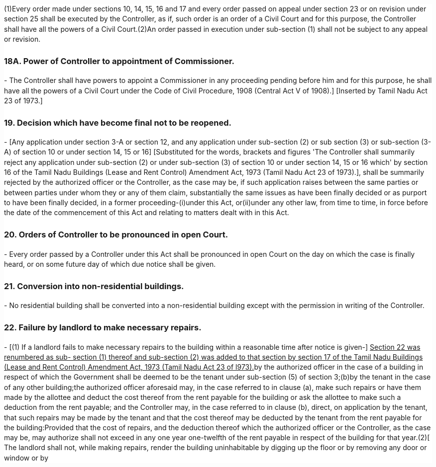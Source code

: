 (1)Every order made under sections 10, 14, 15, 16 and 17 and every order
passed on appeal under section 23 or on revision under section 25 shall be
executed by the Controller, as if, such order is an order of a Civil Court and
for this purpose, the Controller shall have all the powers of a Civil
Court.(2)An order passed in execution under sub-section (1) shall not be
subject to any appeal or revision.

### 18A. Power of Controller to appointment of Commissioner.

\- The Controller shall have powers to appoint a Commissioner in any
proceeding pending before him and for this purpose, he shall have all the
powers of a Civil Court under the Code of Civil Procedure, 1908 (Central Act V
of 1908).] [Inserted by Tamil Nadu Act 23 of 1973.]

### 19. Decision which have become final not to be reopened.

\- [Any application under section 3-A or section 12, and any application under
sub-section (2) or sub section (3) or sub-section (3-A) of section 10 or under
section 14, 15 or 16] [Substituted for the words, brackets and figures 'The
Controller shall summarily reject any application under sub-section (2) or
under sub-section (3) of section 10 or under section 14, 15 or 16 which' by
section 16 of the Tamil Nadu Buildings (Lease and Rent Control) Amendment Act,
1973 (Tamil Nadu Act 23 of 1973).], shall be summarily rejected by the
authorized officer or the Controller, as the case may be, if such application
raises between the same parties or between parties under whom they or any of
them claim, substantially the same issues as have been finally decided or as
purport to have been finally decided, in a former proceeding-(i)under this
Act, or(ii)under any other law, from time to time, in force before the date of
the commencement of this Act and relating to matters dealt with in this Act.

### 20. Orders of Controller to be pronounced in open Court.

\- Every order passed by a Controller under this Act shall be pronounced in
open Court on the day on which the case is finally heard, or on some future
day of which due notice shall be given.

### 21. Conversion into non-residential buildings.

\- No residential building shall be converted into a non-residential building
except with the permission in writing of the Controller.

### 22. Failure by landlord to make necessary repairs.

\- [(1) If a landlord fails to make necessary repairs to the building within a
reasonable time after notice is given-] [Section 22 was renumbered as sub-
section (1) thereof and sub-section (2) was added to that section by section
17 of the Tamil Nadu Buildings (Lease and Rent Control) Amendment Act, 1973
(Tamil Nadu Act 23 of l973).](a)by the authorized officer in the case of a
building in respect of which the Government shall be deemed to be the tenant
under sub-section (5) of section 3;(b)by the tenant in the case of any other
building;the authorized officer aforesaid may, in the case referred to in
clause (a), make such repairs or have them made by the allottee and deduct the
cost thereof from the rent payable for the building or ask the allottee to
make such a deduction from the rent payable; and the Controller may, in the
case referred to in clause (b), direct, on application by the tenant, that
such repairs may be made by the tenant and that the cost thereof may be
deducted by the tenant from the rent payable for the building:Provided that
the cost of repairs, and the deduction thereof which the authorized officer or
the Controller, as the case may be, may authorize shall not exceed in any one
year one-twelfth of the rent payable in respect of the building for that
year.(2)[ The landlord shall not, while making repairs, render the building
uninhabitable by digging up the floor or by removing any door or window or by